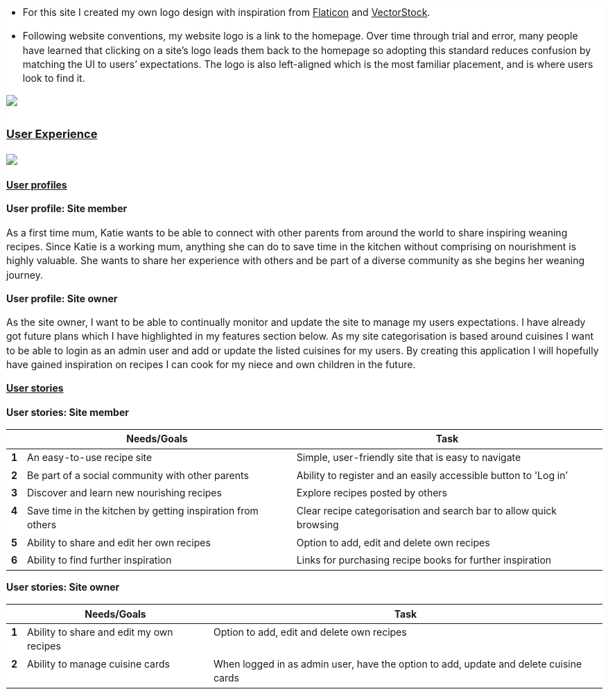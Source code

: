 - For this site I created my own logo design with inspiration from [Flaticon](https://www.flaticon.com/) and [VectorStock](https://www.vectorstock.com/).

- Following website conventions, my website logo is a link to the homepage. Over time through trial and error, many people have learned that clicking on a site’s logo leads them back to the homepage so adopting this standard reduces confusion by matching the UI to users’ expectations. The logo is also left-aligned which is the most familiar placement, and is where users look to find it.

<img src="static/assets/images/readme/logo-design.png">

### **<u>User Experience</u>**

<img src="static/assets/images/readme/flowchart.png">

<u>**User profiles**</u>

**User profile: Site member**

As a first time mum, Katie  wants to be able to connect with other parents from around the world to share inspiring weaning recipes. Since Katie is a working mum, anything she can do to save time in the kitchen without comprising on nourishment is highly valuable. She wants to share her experience with others and be part of a diverse community as she begins her weaning journey.

**User profile: Site owner**

As the site owner, I want to be able to continually monitor and update the site to manage my users expectations. I have already got future plans which I have highlighted in my features section below. As my site categorisation is based around cuisines I want to be able to login as an admin user and add or update the listed cuisines for my users. By creating this application I will hopefully have gained inspiration on recipes I can cook for my niece and own children in the future.

<u>**User stories**</u>

**User stories: Site member**

|   | Needs/Goals                                                 | Task                                                                             |
|---|-------------------------------------------------------------|----------------------------------------------------------------------------------|
| **1** | An easy-to-use recipe site                                  | Simple, user-friendly site that is easy to navigate                              |
| **2** | Be part of a social community with other  parents           | Ability to register and an easily accessible button to 'Log in’                  |
| **3** | Discover and learn new nourishing recipes                   | Explore recipes posted by others                                                 |
| **4** | Save time in the kitchen by getting inspiration from others | Clear recipe categorisation and search bar to allow quick browsing |
| **5** | Ability to share and edit her own recipes                   | Option to add, edit and delete own recipes                                       |
| **6** | Ability to find further inspiration                         | Links for purchasing recipe books for further inspiration                        |

**User stories: Site owner**


|   | Needs/Goals                                                 | Task                                                                             |
|---|-------------------------------------------------------------|----------------------------------------------------------------------------------|
| **1** | Ability to share and edit my own recipes                             | Option to add, edit and delete own recipes 
| **2** | Ability to manage cuisine cards           | When logged in as admin user, have the option to add, update and delete cuisine cards                  |

